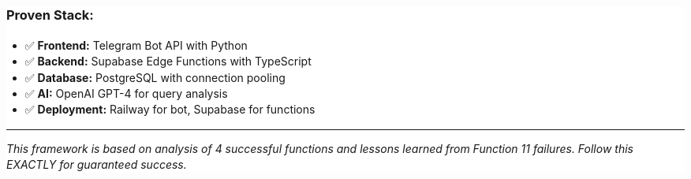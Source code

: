 ### **Proven Stack:**
- ✅ **Frontend:** Telegram Bot API with Python
- ✅ **Backend:** Supabase Edge Functions with TypeScript
- ✅ **Database:** PostgreSQL with connection pooling
- ✅ **AI:** OpenAI GPT-4 for query analysis
- ✅ **Deployment:** Railway for bot, Supabase for functions

---

*This framework is based on analysis of 4 successful functions and lessons learned from Function 11 failures. Follow this EXACTLY for guaranteed success.*
